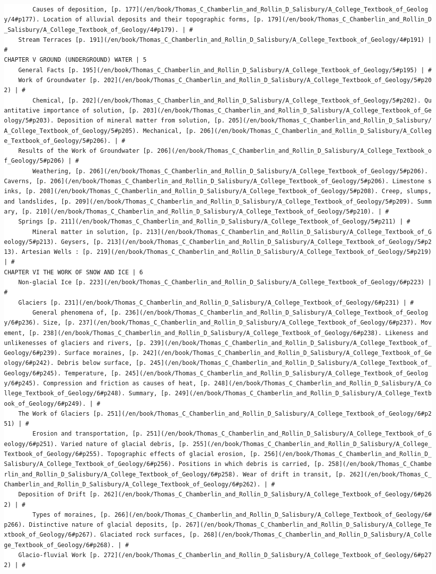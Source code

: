 			Causes of deposition, [p. 177](/en/book/Thomas_C_Chamberlin_and_Rollin_D_Salisbury/A_College_Textbook_of_Geology/4#p177). Location of alluvial deposits and their topographic forms, [p. 179](/en/book/Thomas_C_Chamberlin_and_Rollin_D_Salisbury/A_College_Textbook_of_Geology/4#p179). | #
		Stream Terraces [p. 191](/en/book/Thomas_C_Chamberlin_and_Rollin_D_Salisbury/A_College_Textbook_of_Geology/4#p191) | #
	CHAPTER V GROUND (UNDERGROUND) WATER | 5
		General Facts [p. 195](/en/book/Thomas_C_Chamberlin_and_Rollin_D_Salisbury/A_College_Textbook_of_Geology/5#p195) | #
		Work of Groundwater [p. 202](/en/book/Thomas_C_Chamberlin_and_Rollin_D_Salisbury/A_College_Textbook_of_Geology/5#p202) | #
			Chemical, [p. 202](/en/book/Thomas_C_Chamberlin_and_Rollin_D_Salisbury/A_College_Textbook_of_Geology/5#p202). Quantitative importance of solution, [p. 203](/en/book/Thomas_C_Chamberlin_and_Rollin_D_Salisbury/A_College_Textbook_of_Geology/5#p203). Deposition of mineral matter from solution, [p. 205](/en/book/Thomas_C_Chamberlin_and_Rollin_D_Salisbury/A_College_Textbook_of_Geology/5#p205). Mechanical, [p. 206](/en/book/Thomas_C_Chamberlin_and_Rollin_D_Salisbury/A_College_Textbook_of_Geology/5#p206). | #
		Results of the Work of Groundwater [p. 206](/en/book/Thomas_C_Chamberlin_and_Rollin_D_Salisbury/A_College_Textbook_of_Geology/5#p206) | #
			Weathering, [p. 206](/en/book/Thomas_C_Chamberlin_and_Rollin_D_Salisbury/A_College_Textbook_of_Geology/5#p206). Caverns, [p. 206](/en/book/Thomas_C_Chamberlin_and_Rollin_D_Salisbury/A_College_Textbook_of_Geology/5#p206). Limestone sinks, [p. 208](/en/book/Thomas_C_Chamberlin_and_Rollin_D_Salisbury/A_College_Textbook_of_Geology/5#p208). Creep, slumps, and landslides, [p. 209](/en/book/Thomas_C_Chamberlin_and_Rollin_D_Salisbury/A_College_Textbook_of_Geology/5#p209). Summary, [p. 210](/en/book/Thomas_C_Chamberlin_and_Rollin_D_Salisbury/A_College_Textbook_of_Geology/5#p210). | #
		Springs [p. 211](/en/book/Thomas_C_Chamberlin_and_Rollin_D_Salisbury/A_College_Textbook_of_Geology/5#p211) | #
			Mineral matter in solution, [p. 213](/en/book/Thomas_C_Chamberlin_and_Rollin_D_Salisbury/A_College_Textbook_of_Geology/5#p213). Geysers, [p. 213](/en/book/Thomas_C_Chamberlin_and_Rollin_D_Salisbury/A_College_Textbook_of_Geology/5#p213). Artesian Wells : [p. 219](/en/book/Thomas_C_Chamberlin_and_Rollin_D_Salisbury/A_College_Textbook_of_Geology/5#p219) | #
	CHAPTER VI THE WORK OF SNOW AND ICE | 6
		Non-glacial Ice [p. 223](/en/book/Thomas_C_Chamberlin_and_Rollin_D_Salisbury/A_College_Textbook_of_Geology/6#p223) | #
		Glaciers [p. 231](/en/book/Thomas_C_Chamberlin_and_Rollin_D_Salisbury/A_College_Textbook_of_Geology/6#p231) | #
			General phenomena of, [p. 236](/en/book/Thomas_C_Chamberlin_and_Rollin_D_Salisbury/A_College_Textbook_of_Geology/6#p236). Size, [p. 237](/en/book/Thomas_C_Chamberlin_and_Rollin_D_Salisbury/A_College_Textbook_of_Geology/6#p237). Movement, [p. 238](/en/book/Thomas_C_Chamberlin_and_Rollin_D_Salisbury/A_College_Textbook_of_Geology/6#p238). Likeness and unlikenesses of glaciers and rivers, [p. 239](/en/book/Thomas_C_Chamberlin_and_Rollin_D_Salisbury/A_College_Textbook_of_Geology/6#p239). Surface moraines, [p. 242](/en/book/Thomas_C_Chamberlin_and_Rollin_D_Salisbury/A_College_Textbook_of_Geology/6#p242). Debris below surface, [p. 245](/en/book/Thomas_C_Chamberlin_and_Rollin_D_Salisbury/A_College_Textbook_of_Geology/6#p245). Temperature, [p. 245](/en/book/Thomas_C_Chamberlin_and_Rollin_D_Salisbury/A_College_Textbook_of_Geology/6#p245). Compression and friction as causes of heat, [p. 248](/en/book/Thomas_C_Chamberlin_and_Rollin_D_Salisbury/A_College_Textbook_of_Geology/6#p248). Summary, [p. 249](/en/book/Thomas_C_Chamberlin_and_Rollin_D_Salisbury/A_College_Textbook_of_Geology/6#p249). | #
		The Work of Glaciers [p. 251](/en/book/Thomas_C_Chamberlin_and_Rollin_D_Salisbury/A_College_Textbook_of_Geology/6#p251) | #
			Erosion and transportation, [p. 251](/en/book/Thomas_C_Chamberlin_and_Rollin_D_Salisbury/A_College_Textbook_of_Geology/6#p251). Varied nature of glacial debris, [p. 255](/en/book/Thomas_C_Chamberlin_and_Rollin_D_Salisbury/A_College_Textbook_of_Geology/6#p255). Topographic effects of glacial erosion, [p. 256](/en/book/Thomas_C_Chamberlin_and_Rollin_D_Salisbury/A_College_Textbook_of_Geology/6#p256). Positions in which debris is carried, [p. 258](/en/book/Thomas_C_Chamberlin_and_Rollin_D_Salisbury/A_College_Textbook_of_Geology/6#p258). Wear of drift in transit, [p. 262](/en/book/Thomas_C_Chamberlin_and_Rollin_D_Salisbury/A_College_Textbook_of_Geology/6#p262). | #
		Deposition of Drift [p. 262](/en/book/Thomas_C_Chamberlin_and_Rollin_D_Salisbury/A_College_Textbook_of_Geology/6#p262) | #
			Types of moraines, [p. 266](/en/book/Thomas_C_Chamberlin_and_Rollin_D_Salisbury/A_College_Textbook_of_Geology/6#p266). Distinctive nature of glacial deposits, [p. 267](/en/book/Thomas_C_Chamberlin_and_Rollin_D_Salisbury/A_College_Textbook_of_Geology/6#p267). Glaciated rock surfaces, [p. 268](/en/book/Thomas_C_Chamberlin_and_Rollin_D_Salisbury/A_College_Textbook_of_Geology/6#p268). | #
		Glacio-fluvial Work [p. 272](/en/book/Thomas_C_Chamberlin_and_Rollin_D_Salisbury/A_College_Textbook_of_Geology/6#p272) | #